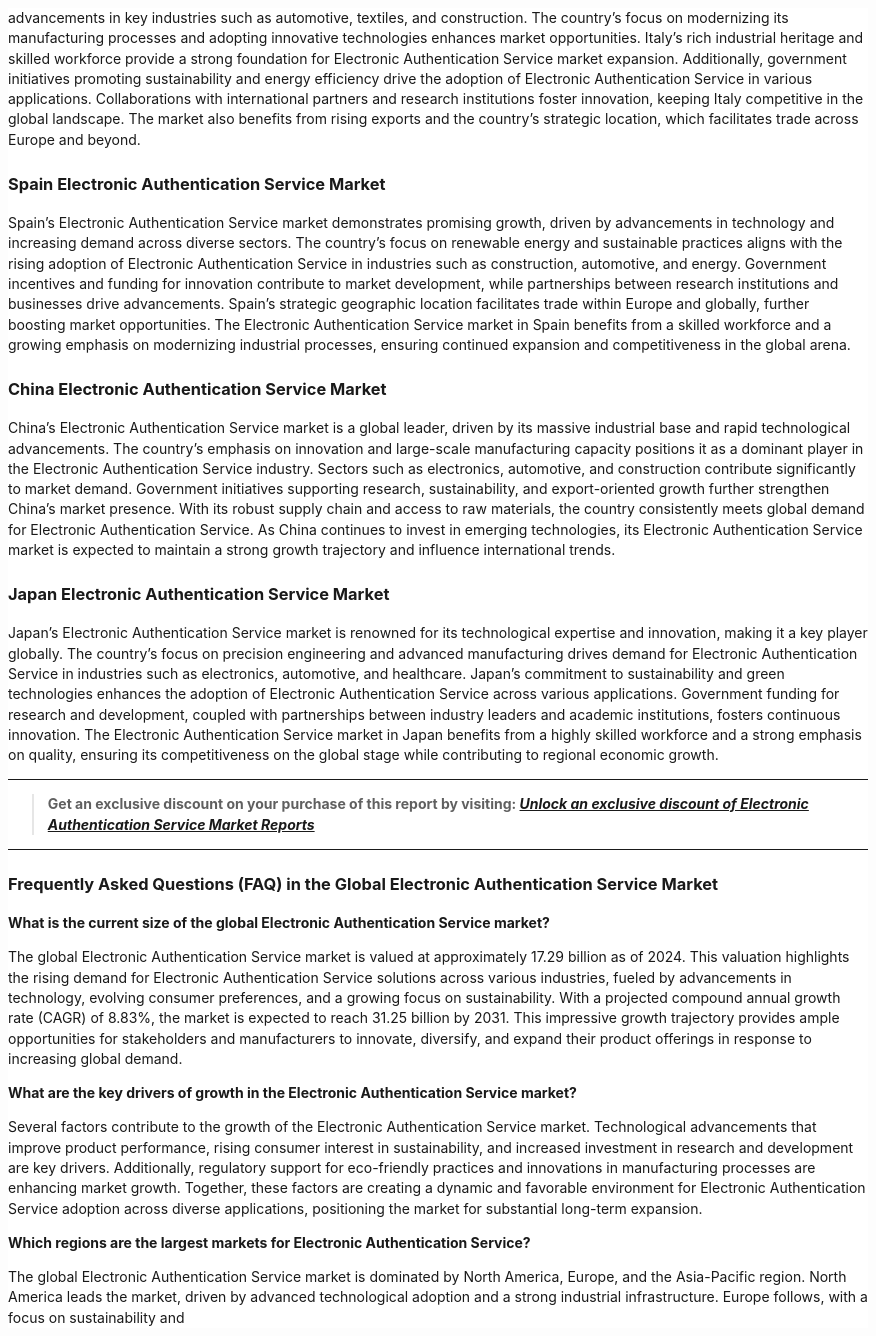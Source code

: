 advancements in key industries such as automotive, textiles, and construction. The country&rsquo;s focus on modernizing its manufacturing processes and adopting innovative technologies enhances market opportunities. Italy&rsquo;s rich industrial heritage and skilled workforce provide a strong foundation for Electronic Authentication Service market expansion. Additionally, government initiatives promoting sustainability and energy efficiency drive the adoption of Electronic Authentication Service in various applications. Collaborations with international partners and research institutions foster innovation, keeping Italy competitive in the global landscape. The market also benefits from rising exports and the country&rsquo;s strategic location, which facilitates trade across Europe and beyond.</p><h3>Spain Electronic Authentication Service Market</h3><p>Spain&rsquo;s Electronic Authentication Service market demonstrates promising growth, driven by advancements in technology and increasing demand across diverse sectors. The country&rsquo;s focus on renewable energy and sustainable practices aligns with the rising adoption of Electronic Authentication Service in industries such as construction, automotive, and energy. Government incentives and funding for innovation contribute to market development, while partnerships between research institutions and businesses drive advancements. Spain&rsquo;s strategic geographic location facilitates trade within Europe and globally, further boosting market opportunities. The Electronic Authentication Service market in Spain benefits from a skilled workforce and a growing emphasis on modernizing industrial processes, ensuring continued expansion and competitiveness in the global arena.</p><h3>China Electronic Authentication Service Market</h3><p>China&rsquo;s Electronic Authentication Service market is a global leader, driven by its massive industrial base and rapid technological advancements. The country&rsquo;s emphasis on innovation and large-scale manufacturing capacity positions it as a dominant player in the Electronic Authentication Service industry. Sectors such as electronics, automotive, and construction contribute significantly to market demand. Government initiatives supporting research, sustainability, and export-oriented growth further strengthen China&rsquo;s market presence. With its robust supply chain and access to raw materials, the country consistently meets global demand for Electronic Authentication Service. As China continues to invest in emerging technologies, its Electronic Authentication Service market is expected to maintain a strong growth trajectory and influence international trends.</p><h3>Japan Electronic Authentication Service Market</h3><p>Japan&rsquo;s Electronic Authentication Service market is renowned for its technological expertise and innovation, making it a key player globally. The country&rsquo;s focus on precision engineering and advanced manufacturing drives demand for Electronic Authentication Service in industries such as electronics, automotive, and healthcare. Japan&rsquo;s commitment to sustainability and green technologies enhances the adoption of Electronic Authentication Service across various applications. Government funding for research and development, coupled with partnerships between industry leaders and academic institutions, fosters continuous innovation. The Electronic Authentication Service market in Japan benefits from a highly skilled workforce and a strong emphasis on quality, ensuring its competitiveness on the global stage while contributing to regional economic growth.</p><hr /><blockquote><p><strong>Get an exclusive discount on your purchase of this report by visiting: <em><a href="://marketresearchpulse.com/ask-for-discount/48132?utm_source=Github&amp;utm_medium=020">Unlock an exclusive discount of Electronic Authentication Service Market Reports</a></em>&nbsp;</strong></p></blockquote><hr /><h3>Frequently Asked Questions (FAQ) in the Global Electronic Authentication Service Market</h3><p><strong>What is the current size of the global Electronic Authentication Service market?</strong></p><p>The global Electronic Authentication Service market is valued at approximately 17.29 billion as of 2024. This valuation highlights the rising demand for Electronic Authentication Service solutions across various industries, fueled by advancements in technology, evolving consumer preferences, and a growing focus on sustainability. With a projected compound annual growth rate (CAGR) of 8.83%, the market is expected to reach 31.25 billion by 2031. This impressive growth trajectory provides ample opportunities for stakeholders and manufacturers to innovate, diversify, and expand their product offerings in response to increasing global demand.</p><p><strong>What are the key drivers of growth in the Electronic Authentication Service market?</strong></p><p>Several factors contribute to the growth of the Electronic Authentication Service market. Technological advancements that improve product performance, rising consumer interest in sustainability, and increased investment in research and development are key drivers. Additionally, regulatory support for eco-friendly practices and innovations in manufacturing processes are enhancing market growth. Together, these factors are creating a dynamic and favorable environment for Electronic Authentication Service adoption across diverse applications, positioning the market for substantial long-term expansion.</p><p><strong>Which regions are the largest markets for Electronic Authentication Service?</strong></p><p>The global Electronic Authentication Service market is dominated by North America, Europe, and the Asia-Pacific region. North America leads the market, driven by advanced technological adoption and a strong industrial infrastructure. Europe follows, with a focus on sustainability and